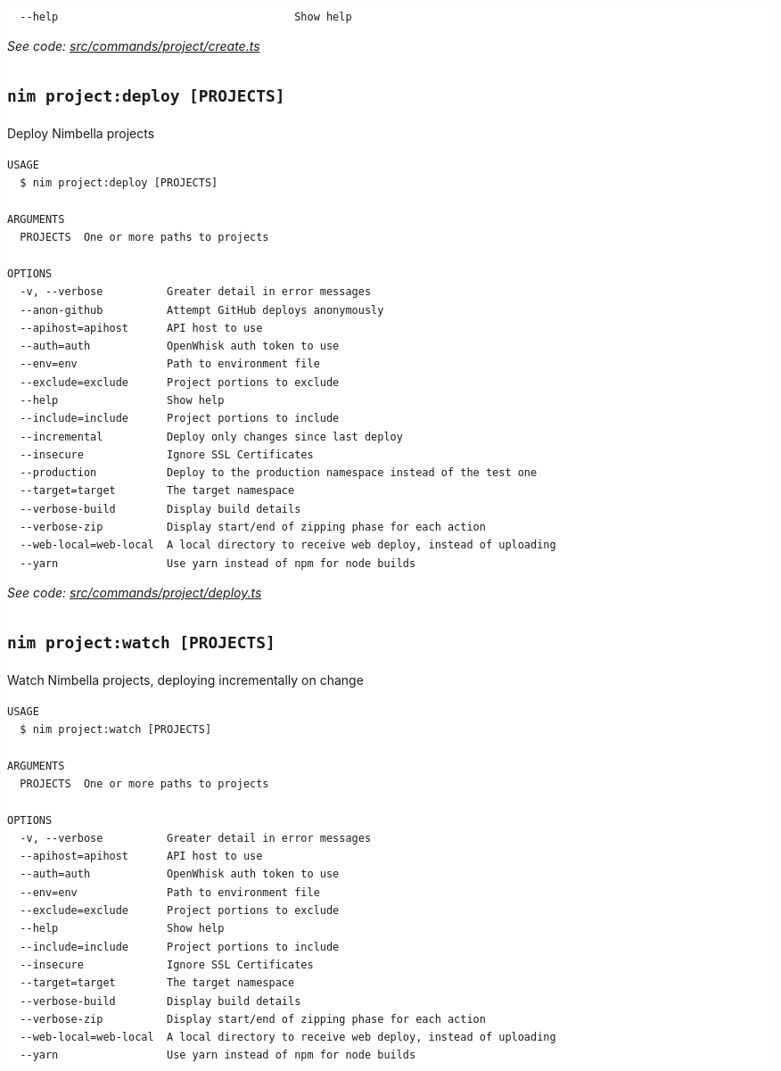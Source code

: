 ```
  --help                                     Show help
```

_See code: [src/commands/project/create.ts](https://github.com//nimbella-corp/nimbella-cli/blob/v1.8.0/src/commands/project/create.ts)_

## `nim project:deploy [PROJECTS]`

Deploy Nimbella projects

```
USAGE
  $ nim project:deploy [PROJECTS]

ARGUMENTS
  PROJECTS  One or more paths to projects

OPTIONS
  -v, --verbose          Greater detail in error messages
  --anon-github          Attempt GitHub deploys anonymously
  --apihost=apihost      API host to use
  --auth=auth            OpenWhisk auth token to use
  --env=env              Path to environment file
  --exclude=exclude      Project portions to exclude
  --help                 Show help
  --include=include      Project portions to include
  --incremental          Deploy only changes since last deploy
  --insecure             Ignore SSL Certificates
  --production           Deploy to the production namespace instead of the test one
  --target=target        The target namespace
  --verbose-build        Display build details
  --verbose-zip          Display start/end of zipping phase for each action
  --web-local=web-local  A local directory to receive web deploy, instead of uploading
  --yarn                 Use yarn instead of npm for node builds
```

_See code: [src/commands/project/deploy.ts](https://github.com//nimbella-corp/nimbella-cli/blob/v1.8.0/src/commands/project/deploy.ts)_

## `nim project:watch [PROJECTS]`

Watch Nimbella projects, deploying incrementally on change

```
USAGE
  $ nim project:watch [PROJECTS]

ARGUMENTS
  PROJECTS  One or more paths to projects

OPTIONS
  -v, --verbose          Greater detail in error messages
  --apihost=apihost      API host to use
  --auth=auth            OpenWhisk auth token to use
  --env=env              Path to environment file
  --exclude=exclude      Project portions to exclude
  --help                 Show help
  --include=include      Project portions to include
  --insecure             Ignore SSL Certificates
  --target=target        The target namespace
  --verbose-build        Display build details
  --verbose-zip          Display start/end of zipping phase for each action
  --web-local=web-local  A local directory to receive web deploy, instead of uploading
  --yarn                 Use yarn instead of npm for node builds
```
